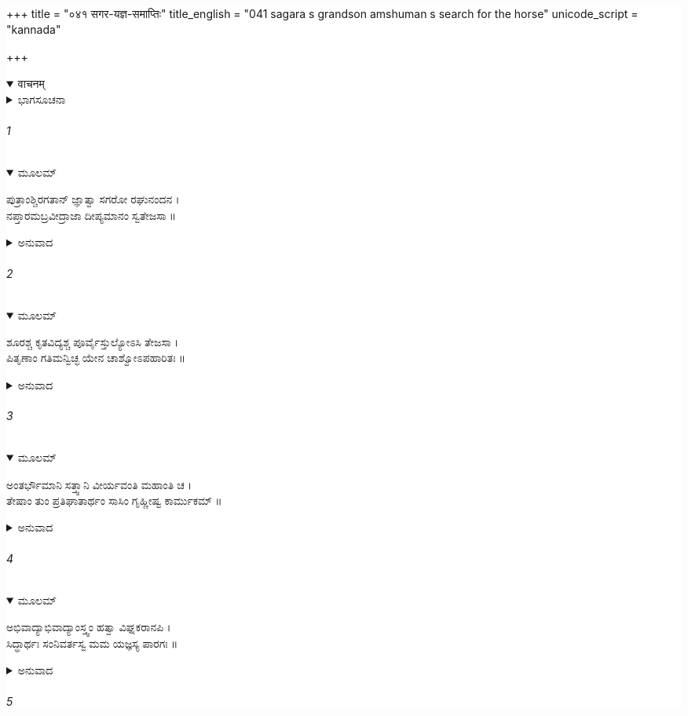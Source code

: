 +++
title = "०४१ सगर-यज्ञ-समाप्तिः"
title_english = "041 sagara s grandson amshuman s search for the horse"
unicode_script = "kannada"

+++
<details open><summary>वाचनम्</summary>

<div class="audioEmbed"  caption="श्रीराम-हरिसीताराममूर्ति-घनपाठिभ्यां वचनम्" src="https://archive.org/download/Ramayana-recitation-Sriram-harisItArAmamUrti-Ghanapaati-v2/Kanda_1/Kanda_1_BK-041-Sagara_Yagna_Parisamapthihi.mp3"></div>
</details>



<details><summary>ಭಾಗಸೂಚನಾ</summary></details>

###### 1


<details open><summary>ಮೂಲಮ್</summary>

ಪುತ್ರಾಂಶ್ಚಿರಗತಾನ್ ಜ್ಞಾತ್ವಾ ಸಗರೋ ರಘುನಂದನ ।  
ನಪ್ತಾರಮಬ್ರವೀದ್ರಾಜಾ ದೀಪ್ಯಮಾನಂ ಸ್ವತೇಜಸಾ ॥
</details>

<details><summary>ಅನುವಾದ</summary></details>

###### 2


<details open><summary>ಮೂಲಮ್</summary>

ಶೂರಶ್ಚ ಕೃತವಿದ್ಯಶ್ಚ ಪೂರ್ವೈಸ್ತುಲ್ಯೋಽಸಿ ತೇಜಸಾ ।  
ಪಿತೃಣಾಂ ಗತಿಮನ್ವಿಚ್ಛ ಯೇನ ಚಾಶ್ವೋಽಪಹಾರಿತಃ ॥
</details>

<details><summary>ಅನುವಾದ</summary></details>

###### 3


<details open><summary>ಮೂಲಮ್</summary>

ಅಂತರ್ಭೌಮಾನಿ ಸತ್ತ್ವಾನಿ ವೀರ್ಯವಂತಿ ಮಹಾಂತಿ ಚ ।  
ತೇಷಾಂ ತುಂ ಪ್ರತಿಘಾತಾರ್ಥಂ ಸಾಸಿಂ ಗೃಹ್ಣೀಷ್ವ ಕಾರ್ಮುಕಮ್ ॥
</details>

<details><summary>ಅನುವಾದ</summary></details>

###### 4


<details open><summary>ಮೂಲಮ್</summary>

ಅಭಿವಾದ್ಯಾಭಿವಾದ್ಯಾಂಸ್ತ್ವಂ ಹತ್ವಾ ವಿಘ್ನಕರಾನಪಿ ।  
ಸಿದ್ಧಾರ್ಥಃ ಸಂನಿವರ್ತಸ್ವ ಮಮ ಯಜ್ಞಸ್ಯ ಪಾರಗಃ ॥
</details>

<details><summary>ಅನುವಾದ</summary></details>

###### 5

